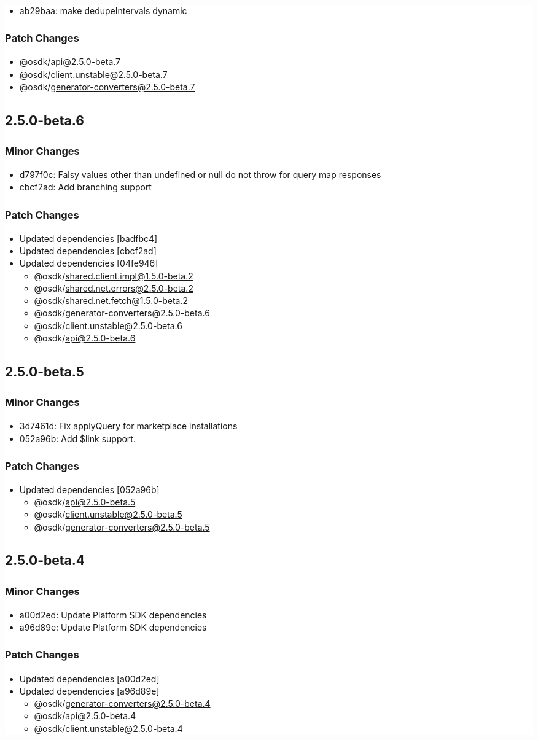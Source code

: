 - ab29baa: make dedupeIntervals dynamic

### Patch Changes

- @osdk/api@2.5.0-beta.7
- @osdk/client.unstable@2.5.0-beta.7
- @osdk/generator-converters@2.5.0-beta.7

## 2.5.0-beta.6

### Minor Changes

- d797f0c: Falsy values other than undefined or null do not throw for query map responses
- cbcf2ad: Add branching support

### Patch Changes

- Updated dependencies [badfbc4]
- Updated dependencies [cbcf2ad]
- Updated dependencies [04fe946]
  - @osdk/shared.client.impl@1.5.0-beta.2
  - @osdk/shared.net.errors@2.5.0-beta.2
  - @osdk/shared.net.fetch@1.5.0-beta.2
  - @osdk/generator-converters@2.5.0-beta.6
  - @osdk/client.unstable@2.5.0-beta.6
  - @osdk/api@2.5.0-beta.6

## 2.5.0-beta.5

### Minor Changes

- 3d7461d: Fix applyQuery for marketplace installations
- 052a96b: Add $link support.

### Patch Changes

- Updated dependencies [052a96b]
  - @osdk/api@2.5.0-beta.5
  - @osdk/client.unstable@2.5.0-beta.5
  - @osdk/generator-converters@2.5.0-beta.5

## 2.5.0-beta.4

### Minor Changes

- a00d2ed: Update Platform SDK dependencies
- a96d89e: Update Platform SDK dependencies

### Patch Changes

- Updated dependencies [a00d2ed]
- Updated dependencies [a96d89e]
  - @osdk/generator-converters@2.5.0-beta.4
  - @osdk/api@2.5.0-beta.4
  - @osdk/client.unstable@2.5.0-beta.4
